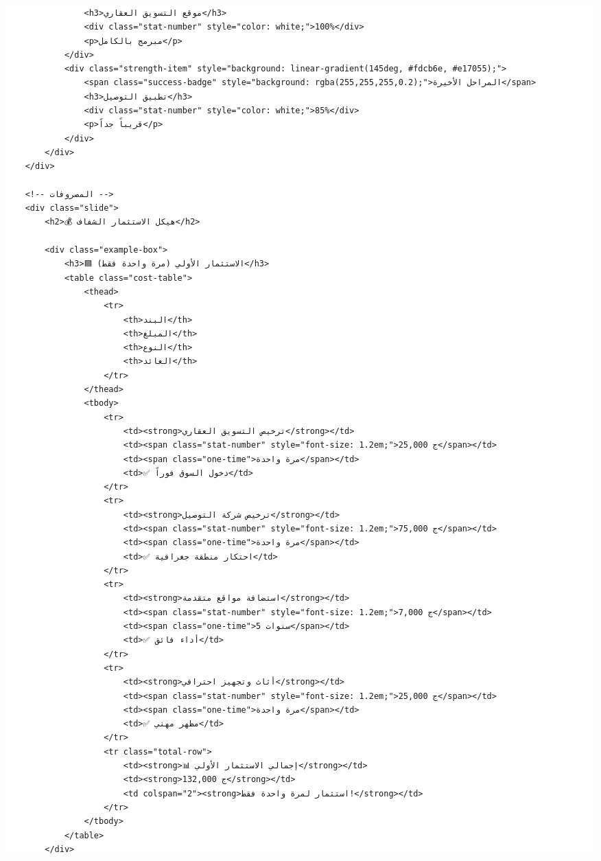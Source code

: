                     <h3>موقع التسويق العقاري</h3>
                    <div class="stat-number" style="color: white;">100%</div>
                    <p>مبرمج بالكامل</p>
                </div>
                <div class="strength-item" style="background: linear-gradient(145deg, #fdcb6e, #e17055);">
                    <span class="success-badge" style="background: rgba(255,255,255,0.2);">المراحل الأخيرة</span>
                    <h3>تطبيق التوصيل</h3>
                    <div class="stat-number" style="color: white;">85%</div>
                    <p>قريباً جداً</p>
                </div>
            </div>
        </div>

        <!-- المصروفات -->
        <div class="slide">
            <h2>💰 هيكل الاستثمار الشفاف</h2>
            
            <div class="example-box">
                <h3>🟦 الاستثمار الأولي (مرة واحدة فقط)</h3>
                <table class="cost-table">
                    <thead>
                        <tr>
                            <th>البند</th>
                            <th>المبلغ</th>
                            <th>النوع</th>
                            <th>العائد</th>
                        </tr>
                    </thead>
                    <tbody>
                        <tr>
                            <td><strong>ترخيص التسويق العقاري</strong></td>
                            <td><span class="stat-number" style="font-size: 1.2em;">25,000 ج</span></td>
                            <td><span class="one-time">مرة واحدة</span></td>
                            <td>✅ دخول السوق فوراً</td>
                        </tr>
                        <tr>
                            <td><strong>ترخيص شركة التوصيل</strong></td>
                            <td><span class="stat-number" style="font-size: 1.2em;">75,000 ج</span></td>
                            <td><span class="one-time">مرة واحدة</span></td>
                            <td>✅ احتكار منطقة جغرافية</td>
                        </tr>
                        <tr>
                            <td><strong>استضافة مواقع متقدمة</strong></td>
                            <td><span class="stat-number" style="font-size: 1.2em;">7,000 ج</span></td>
                            <td><span class="one-time">5 سنوات</span></td>
                            <td>✅ أداء فائق</td>
                        </tr>
                        <tr>
                            <td><strong>أثاث وتجهيز احترافي</strong></td>
                            <td><span class="stat-number" style="font-size: 1.2em;">25,000 ج</span></td>
                            <td><span class="one-time">مرة واحدة</span></td>
                            <td>✅ مظهر مهني</td>
                        </tr>
                        <tr class="total-row">
                            <td><strong>📊 إجمالي الاستثمار الأولي</strong></td>
                            <td><strong>132,000 ج</strong></td>
                            <td colspan="2"><strong>استثمار لمرة واحدة فقط!</strong></td>
                        </tr>
                    </tbody>
                </table>
            </div>
